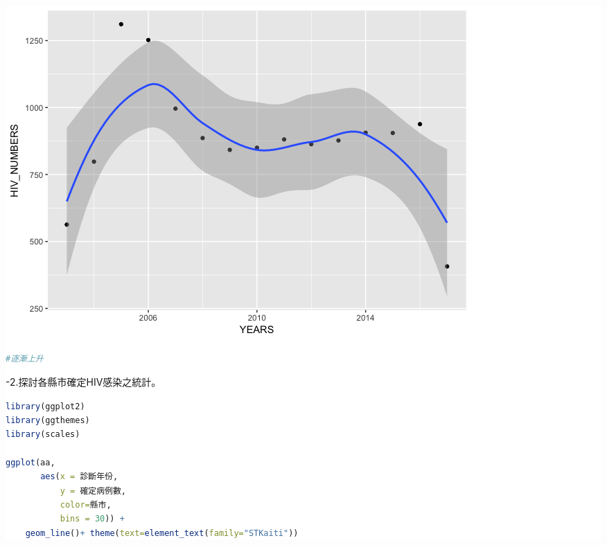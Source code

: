 ![](README_files/figure-markdown_github/unnamed-chunk-4-1.png)

``` r
#逐漸上升
```

-2.探討各縣市確定HIV感染之統計。

``` r
library(ggplot2)
library(ggthemes)
library(scales)

ggplot(aa, 
       aes(x = 診斷年份, 
           y = 確定病例數,
           color=縣市,
           bins = 30)) + 
    geom_line()+ theme(text=element_text(family="STKaiti"))
```
